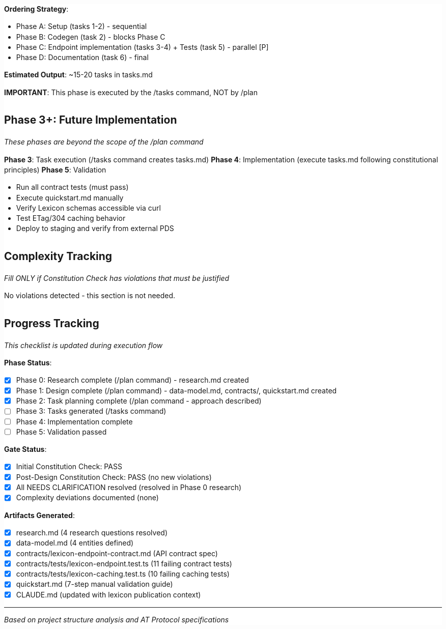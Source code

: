 **Ordering Strategy**:
- Phase A: Setup (tasks 1-2) - sequential
- Phase B: Codegen (task 2) - blocks Phase C
- Phase C: Endpoint implementation (tasks 3-4) + Tests (task 5) - parallel [P]
- Phase D: Documentation (task 6) - final

**Estimated Output**: ~15-20 tasks in tasks.md

**IMPORTANT**: This phase is executed by the /tasks command, NOT by /plan

## Phase 3+: Future Implementation
*These phases are beyond the scope of the /plan command*

**Phase 3**: Task execution (/tasks command creates tasks.md)
**Phase 4**: Implementation (execute tasks.md following constitutional principles)
**Phase 5**: Validation
- Run all contract tests (must pass)
- Execute quickstart.md manually
- Verify Lexicon schemas accessible via curl
- Test ETag/304 caching behavior
- Deploy to staging and verify from external PDS

## Complexity Tracking
*Fill ONLY if Constitution Check has violations that must be justified*

No violations detected - this section is not needed.

## Progress Tracking
*This checklist is updated during execution flow*

**Phase Status**:
- [x] Phase 0: Research complete (/plan command) - research.md created
- [x] Phase 1: Design complete (/plan command) - data-model.md, contracts/, quickstart.md created
- [x] Phase 2: Task planning complete (/plan command - approach described)
- [ ] Phase 3: Tasks generated (/tasks command)
- [ ] Phase 4: Implementation complete
- [ ] Phase 5: Validation passed

**Gate Status**:
- [x] Initial Constitution Check: PASS
- [x] Post-Design Constitution Check: PASS (no new violations)
- [x] All NEEDS CLARIFICATION resolved (resolved in Phase 0 research)
- [x] Complexity deviations documented (none)

**Artifacts Generated**:
- [x] research.md (4 research questions resolved)
- [x] data-model.md (4 entities defined)
- [x] contracts/lexicon-endpoint-contract.md (API contract spec)
- [x] contracts/tests/lexicon-endpoint.test.ts (11 failing contract tests)
- [x] contracts/tests/lexicon-caching.test.ts (10 failing caching tests)
- [x] quickstart.md (7-step manual validation guide)
- [x] CLAUDE.md (updated with lexicon publication context)

---
*Based on project structure analysis and AT Protocol specifications*
